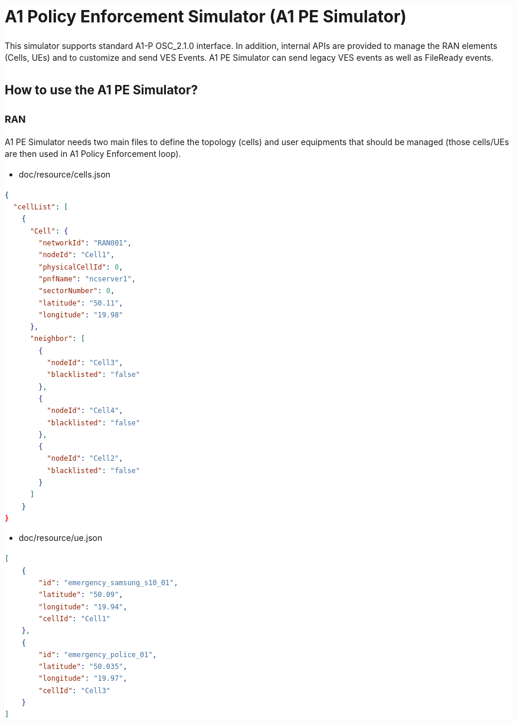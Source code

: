 # A1 Policy Enforcement Simulator (A1 PE Simulator)

This simulator supports standard A1-P OSC\_2.1.0 interface. In addition, internal APIs are provided to manage the RAN elements (Cells, UEs) and to customize and send VES Events. A1 PE Simulator can send legacy VES events as well as FileReady events. 

## How to use the A1 PE Simulator?

### RAN

A1 PE Simulator needs two main files to define the topology (cells) and user equipments that should be managed (those cells/UEs are then used in A1 Policy Enforcement loop).

- doc/resource/cells.json

```json
{
  "cellList": [
    {
      "Cell": {
        "networkId": "RAN001",
        "nodeId": "Cell1",
        "physicalCellId": 0,
        "pnfName": "ncserver1",
        "sectorNumber": 0,
        "latitude": "50.11",
        "longitude": "19.98"
      },
      "neighbor": [
        {
          "nodeId": "Cell3",
          "blacklisted": "false"
        },
        {
          "nodeId": "Cell4",
          "blacklisted": "false"
        },
        {
          "nodeId": "Cell2",
          "blacklisted": "false"
        }
      ]
    }
}
```

- doc/resource/ue.json

```json
[
    {
        "id": "emergency_samsung_s10_01",
        "latitude": "50.09",
        "longitude": "19.94",
        "cellId": "Cell1"
    },
    {
        "id": "emergency_police_01",
        "latitude": "50.035",
        "longitude": "19.97",
        "cellId": "Cell3"
    }
]
```
